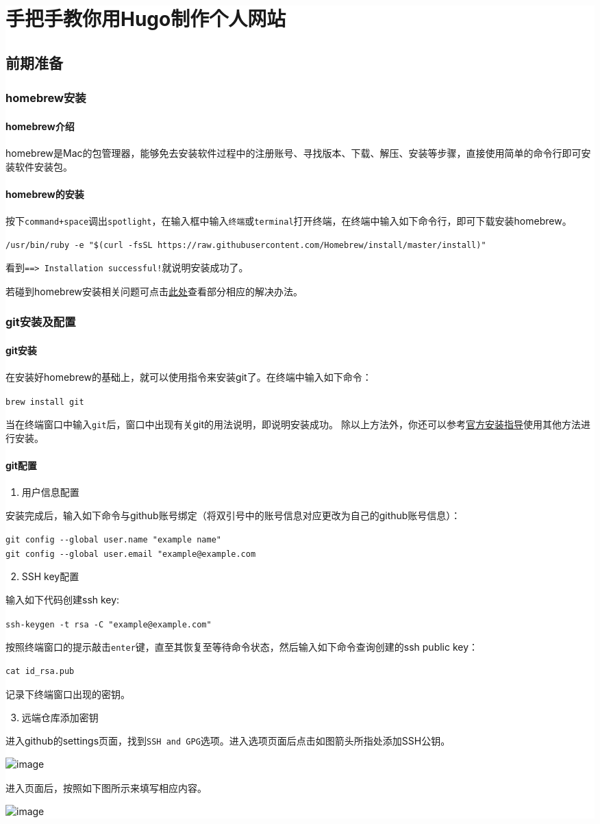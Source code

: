# 手把手教你用Hugo制作个人网站

## 前期准备
### homebrew安装
#### homebrew介绍
homebrew是Mac的包管理器，能够免去安装软件过程中的注册账号、寻找版本、下载、解压、安装等步骤，直接使用简单的命令行即可安装软件安装包。
#### homebrew的安装
按下`command+space`调出`spotlight`，在输入框中输入`终端`或`terminal`打开终端，在终端中输入如下命令行，即可下载安装homebrew。
```
/usr/bin/ruby -e "$(curl -fsSL https://raw.githubusercontent.com/Homebrew/install/master/install)"
```
看到`==> Installation successful!`就说明安装成功了。

若碰到homebrew安装相关问题可点击[此处](https://www.cnblogs.com/xibushijie/p/13335988.html)查看部分相应的解决办法。
### git安装及配置
#### git安装
在安装好homebrew的基础上，就可以使用指令来安装git了。在终端中输入如下命令：
``` 
brew install git 
```
当在终端窗口中输入`git`后，窗口中出现有关git的用法说明，即说明安装成功。
除以上方法外，你还可以参考[官方安装指导](https://git-scm.com/download/mac)使用其他方法进行安装。
#### git配置
1. 用户信息配置

安装完成后，输入如下命令与github账号绑定（将双引号中的账号信息对应更改为自己的github账号信息）：
```
git config --global user.name "example name"           
git config --global user.email "example@example.com  
```
2. SSH key配置

输入如下代码创建ssh key:
```
ssh-keygen -t rsa -C "example@example.com"
```
按照终端窗口的提示敲击`enter`键，直至其恢复至等待命令状态，然后输入如下命令查询创建的ssh public key：
```
cat id_rsa.pub
```
记录下终端窗口出现的密钥。

3. 远端仓库添加密钥

进入github的settings页面，找到`SSH and GPG`选项。进入选项页面后点击如图箭头所指处添加SSH公钥。

<img width="804" alt="image" src="https://user-images.githubusercontent.com/82250598/169526476-76381a25-4ea7-46d9-9421-8151851128da.png">

进入页面后，按照如下图所示来填写相应内容。

<img width="804" alt="image" src="https://user-images.githubusercontent.com/82250598/169527237-dce7d21c-6fa2-4753-bef2-00cbb8caa8f7.png">
